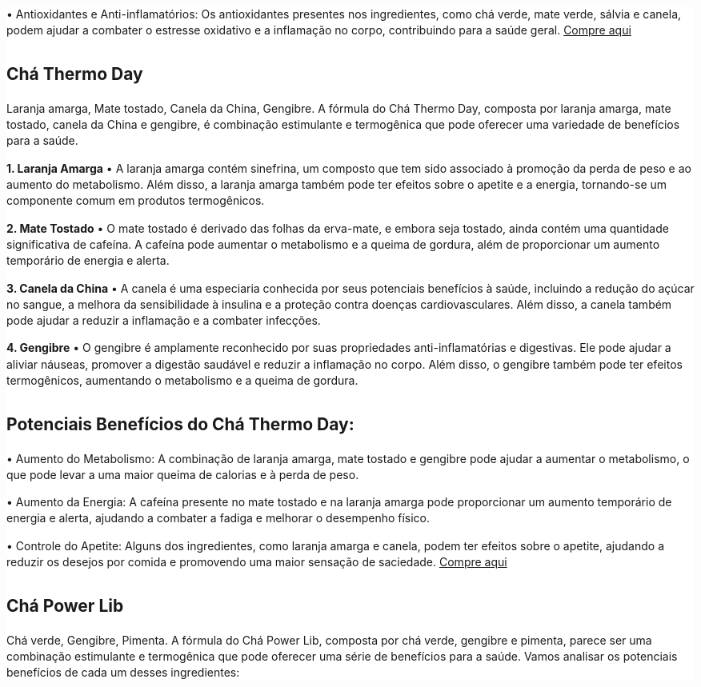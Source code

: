 •	Antioxidantes e Anti-inflamatórios: Os antioxidantes presentes nos ingredientes, como chá verde, mate verde, sálvia e canela, podem 
ajudar a combater o estresse oxidativo e a inflamação no corpo, contribuindo para a saúde geral. [Compre aqui](https://loja.luciluci.com.br/produto/cha-vitae-tea-life-control-30-saches/ligiavalle)

## Chá Thermo Day 
Laranja amarga, Mate tostado, Canela da China, Gengibre. A fórmula do Chá Thermo Day, composta por laranja amarga, mate tostado, canela 
da China e gengibre, é combinação estimulante e termogênica que pode oferecer uma variedade de benefícios para a saúde. 

**1.	Laranja Amarga**
•	A laranja amarga contém sinefrina, um composto que tem sido associado à promoção da perda de peso e ao aumento do metabolismo. 
Além disso, a laranja amarga também pode ter efeitos sobre o apetite e a energia, tornando-se um componente comum em produtos termogênicos.

**2.	Mate Tostado**
•	O mate tostado é derivado das folhas da erva-mate, e embora seja tostado, ainda contém uma quantidade significativa de cafeína. 
A cafeína pode aumentar o metabolismo e a queima de gordura, além de proporcionar um aumento temporário de energia e alerta.

**3.	Canela da China**
•	A canela é uma especiaria conhecida por seus potenciais benefícios à saúde, incluindo a redução do açúcar no sangue, a melhora da 
sensibilidade à insulina e a proteção contra doenças cardiovasculares. Além disso, a canela também pode ajudar a reduzir a inflamação 
e a combater infecções.

**4.	Gengibre**
•	O gengibre é amplamente reconhecido por suas propriedades anti-inflamatórias e digestivas. Ele pode ajudar a aliviar náuseas, 
promover a digestão saudável e reduzir a inflamação no corpo. Além disso, o gengibre também pode ter efeitos termogênicos, aumentando 
o metabolismo e a queima de gordura.

## Potenciais Benefícios do Chá Thermo Day:
•	Aumento do Metabolismo: A combinação de laranja amarga, mate tostado e gengibre pode ajudar a aumentar o metabolismo, o que pode 
levar a uma maior queima de calorias e à perda de peso.

•	Aumento da Energia: A cafeína presente no mate tostado e na laranja amarga pode proporcionar um aumento temporário de energia e 
alerta, ajudando a combater a fadiga e melhorar o desempenho físico.

•	Controle do Apetite: Alguns dos ingredientes, como laranja amarga e canela, podem ter efeitos sobre o apetite, ajudando a reduzir 
os desejos por comida e promovendo uma maior sensação de saciedade. [Compre aqui](https://loja.luciluci.com.br/produto/cha-vitae-tea-thermo-day-30-saches/ligiavalle)

## Chá Power Lib  
Chá verde, Gengibre, Pimenta. A fórmula do Chá Power Lib, composta por chá verde, gengibre e pimenta, parece ser uma combinação 
estimulante e termogênica que pode oferecer uma série de benefícios para a saúde. Vamos analisar os potenciais benefícios de 
cada um desses ingredientes:
